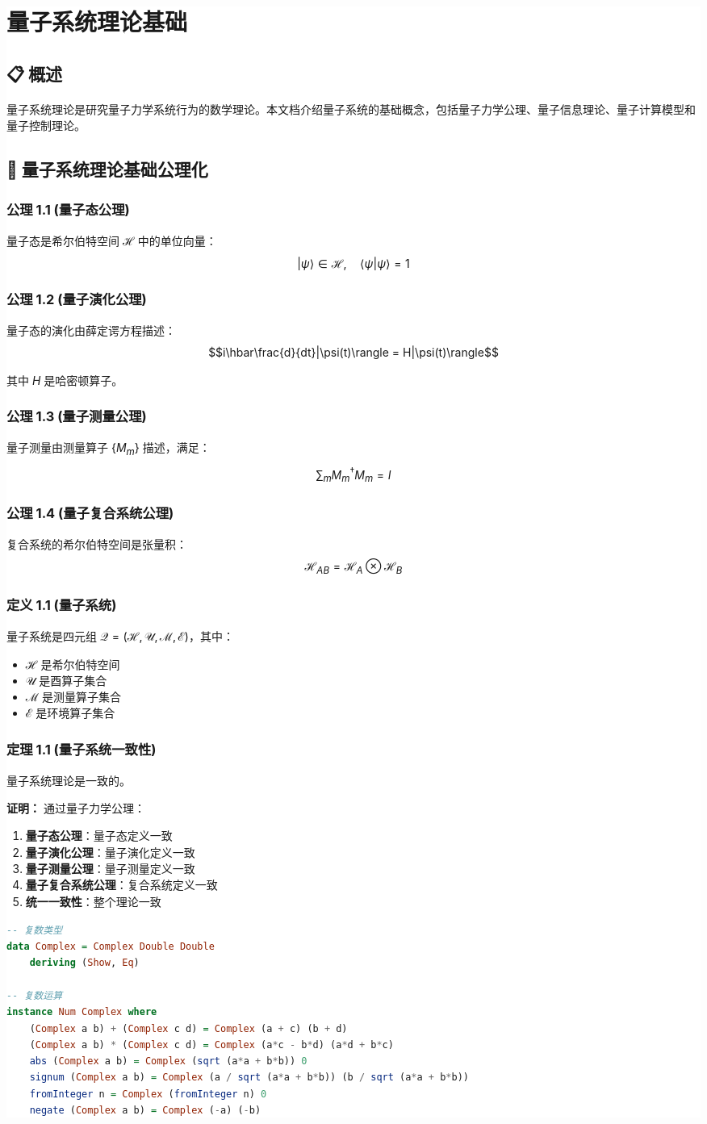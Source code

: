 # 量子系统理论基础

## 📋 概述

量子系统理论是研究量子力学系统行为的数学理论。本文档介绍量子系统的基础概念，包括量子力学公理、量子信息理论、量子计算模型和量子控制理论。

## 🎯 量子系统理论基础公理化

### 公理 1.1 (量子态公理)

量子态是希尔伯特空间 $\mathcal{H}$ 中的单位向量：
$$|\psi\rangle \in \mathcal{H}, \quad \langle\psi|\psi\rangle = 1$$

### 公理 1.2 (量子演化公理)

量子态的演化由薛定谔方程描述：
$$i\hbar\frac{d}{dt}|\psi(t)\rangle = H|\psi(t)\rangle$$

其中 $H$ 是哈密顿算子。

### 公理 1.3 (量子测量公理)

量子测量由测量算子 $\{M_m\}$ 描述，满足：
$$\sum_m M_m^\dagger M_m = I$$

### 公理 1.4 (量子复合系统公理)

复合系统的希尔伯特空间是张量积：
$$\mathcal{H}_{AB} = \mathcal{H}_A \otimes \mathcal{H}_B$$

### 定义 1.1 (量子系统)

量子系统是四元组 $\mathcal{Q} = (\mathcal{H}, \mathcal{U}, \mathcal{M}, \mathcal{E})$，其中：

- $\mathcal{H}$ 是希尔伯特空间
- $\mathcal{U}$ 是酉算子集合
- $\mathcal{M}$ 是测量算子集合
- $\mathcal{E}$ 是环境算子集合

### 定理 1.1 (量子系统一致性)

量子系统理论是一致的。

**证明：** 通过量子力学公理：

1. **量子态公理**：量子态定义一致
2. **量子演化公理**：量子演化定义一致
3. **量子测量公理**：量子测量定义一致
4. **量子复合系统公理**：复合系统定义一致
5. **统一一致性**：整个理论一致

```haskell
-- 复数类型
data Complex = Complex Double Double
    deriving (Show, Eq)

-- 复数运算
instance Num Complex where
    (Complex a b) + (Complex c d) = Complex (a + c) (b + d)
    (Complex a b) * (Complex c d) = Complex (a*c - b*d) (a*d + b*c)
    abs (Complex a b) = Complex (sqrt (a*a + b*b)) 0
    signum (Complex a b) = Complex (a / sqrt (a*a + b*b)) (b / sqrt (a*a + b*b))
    fromInteger n = Complex (fromInteger n) 0
    negate (Complex a b) = Complex (-a) (-b)

```